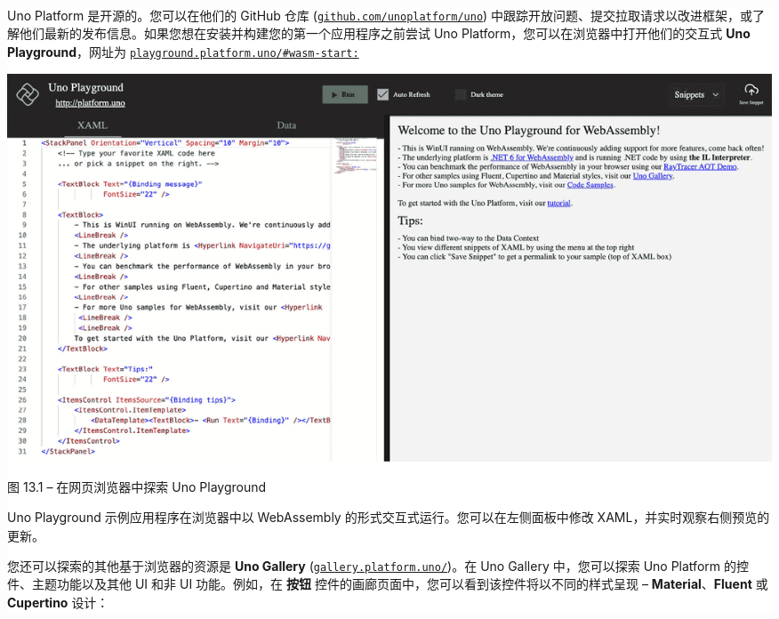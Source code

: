 Uno Platform 是开源的。您可以在他们的 GitHub 仓库 ([`github.com/unoplatform/uno`](https://github.com/unoplatform/uno)) 中跟踪开放问题、提交拉取请求以改进框架，或了解他们最新的发布信息。如果您想在安装并构建您的第一个应用程序之前尝试 Uno Platform，您可以在浏览器中打开他们的交互式 **Uno Playground**，网址为 [`playground.platform.uno/#wasm-start:`](https://playground.platform.uno/#wasm-start:])

![图 13.1 – 在网页浏览器中探索 Uno Playground](img/B20908_13_01.jpg)

图 13.1 – 在网页浏览器中探索 Uno Playground

Uno Playground 示例应用程序在浏览器中以 WebAssembly 的形式交互式运行。您可以在左侧面板中修改 XAML，并实时观察右侧预览的更新。

您还可以探索的其他基于浏览器的资源是 **Uno Gallery** ([`gallery.platform.uno/`](https://gallery.platform.uno/))。在 Uno Gallery 中，您可以探索 Uno Platform 的控件、主题功能以及其他 UI 和非 UI 功能。例如，在 **按钮** 控件的画廊页面中，您可以看到该控件将以不同的样式呈现 – **Material**、**Fluent** 或 **Cupertino** 设计：
